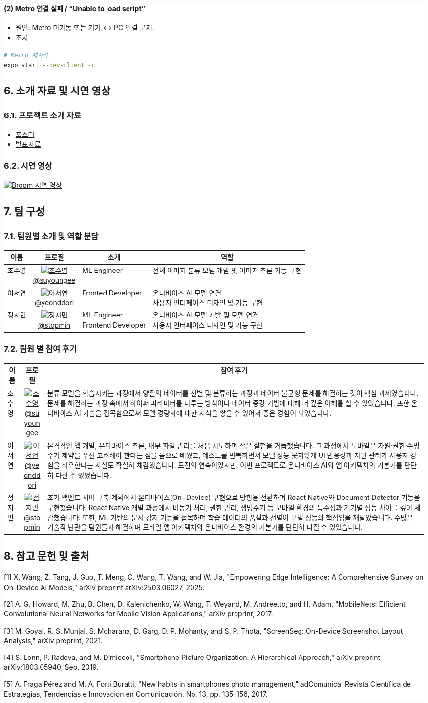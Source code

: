 #### (2) Metro 연결 실패 / “Unable to load script”
- 원인: Metro 미기동 또는 기기 ↔ PC 연결 문제.
- 조치
```bash
# Metro 재시작
expo start --dev-client -c
```

## 6. 소개 자료 및 시연 영상
### 6.1. 프로젝트 소개 자료
- [포스터](https://github.com/user-attachments/files/22616631/2025._01_Broom.pdf)
- [발표자료](https://github.com/user-attachments/files/22616655/Broom_.pdf)

### 6.2. 시연 영상
[![Broom 시연 영상](<http://img.youtube.com/vi/Uou5iwWqTDA/0.jpg>)](<https://youtu.be/Uou5iwWqTDA>)

## 7. 팀 구성
### 7.1. 팀원별 소개 및 역할 분담
| 이름 | 프로필 | 소개 | 역할 |
|---|:---:|---|---|
| 조수영 | <a href="https://github.com/suyoungee"><img src="https://github.com/suyoungee.png" width="100" alt="조수영"/></a><br/>[@suyoungee](https://github.com/suyoungee) | ML Engineer | 전체 이미지 분류 모델 개발 및 이미지 추론 기능 구현 |
| 이서연 | <a href="https://github.com/yeonddori"><img src="https://github.com/yeonddori.png" width="100" alt="이서연"/></a><br/>[@yeonddori](https://github.com/yeonddori) | Fronted Developer | 온디바이스 AI 모델 연결<br/>사용자 인터페이스 디자인 및 기능 구현 |
| 정지민 | <a href="https://github.com/stopmin"><img src="https://github.com/stopmin.png" width="100" alt="정지민"/></a><br/>[@stopmin](https://github.com/stopmin) | ML Engineer<br/>Frontend Developer | 온디바이스 AI 모델 개발 및 모델 연결<br/>사용자 인터페이스 디자인 및 기능 구현|

### 7.2. 팀원 별 참여 후기
| 이름 | 프로필 | 참여 후기 |
|---|:---:|---|
| 조&#8288;수&#8288;영 | <a href="https://github.com/suyoungee"><img src="https://github.com/suyoungee.png" width="100" alt="조수영"/></a><br/>[@suyoungee](https://github.com/suyoungee) | 분류 모델을 학습시키는 과정에서 양질의 데이터를 선별 및 분류하는 과정과 데이터 불균형 문제를 해결하는 것이 핵심 과제였습니다. 문제를 해결하는 과정 속에서 하이퍼 파라미터를 다루는 방식이나 데이터 증강 기법에 대해 더 깊은 이해를 할 수 있었습니다. 또한 온디바이스 AI 기술을 접목함으로써 모델 경량화에 대한 지식을 쌓을 수 있어서 좋은 경험이 되었습니다. |
| 이&#8288;서&#8288;연 | <a href="https://github.com/yeonddori"><img src="https://github.com/yeonddori.png" width="100" alt="이서연"/></a><br/>[@yeonddori](https://github.com/yeonddori) | 본격적인 앱 개발, 온디바이스 추론, 내부 파일 관리를 처음 시도하며 작은 실험을 거듭했습니다. 그 과정에서 모바일은 자원·권한·수명주기 제약을 우선 고려해야 한다는 점을 몸으로 배웠고, 테스트를 반복하면서 모델 성능 못지않게 UI 반응성과 자원 관리가 사용자 경험을 좌우한다는 사실도 확실히 체감했습니다. 도전의 연속이었지만, 이번 프로젝트로 온디바이스 AI와 앱 아키텍처의 기본기를 탄탄히 다질 수 있었습니다. |
| 정&#8288;지&#8288;민 | <a href="https://github.com/stopmin"><img src="https://github.com/stopmin.png" width="100" alt="정지민"/></a><br/>[@stopmin](https://github.com/stopmin) |  초기 백엔드 서버 구축 계획에서 온디바이스(On-Device) 구현으로 방향을 전환하며 React Native와 Document Detector 기능을 구현했습니다. React Native 개발 과정에서 비동기 처리, 권한 관리, 생명주기 등 모바일 환경의 특수성과 기기별 성능 차이를 깊이 체감했습니다. 또한, ML 기반의 문서 감지 기능을 접목하며 학습 데이터의 품질과 선별이 모델 성능의 핵심임을 깨달았습니다. 수많은 기술적 난관을 팀원들과 해결하며 모바일 앱 아키텍처와 온디바이스 환경의 기본기를 단단히 다질 수 있었습니다.|

## 8. 참고 문헌 및 출처
[1] X. Wang, Z. Tang, J. Guo, T. Meng, C. Wang, T. Wang, and W. Jia, "Empowering Edge Intelligence: A Comprehensive Survey on On-Device AI Models," arXiv preprint arXiv:2503.06027, 2025.

[2] A. G. Howard, M. Zhu, B. Chen, D. Kalenichenko, W. Wang, T. Weyand, M. Andreetto, and H. Adam, "MobileNets: Efficient Convolutional Neural Networks for Mobile Vision Applications," arXiv preprint, 2017.

[3] M. Goyal, R. S. Munjal, S. Moharana, D. Garg, D. P. Mohanty, and S. P. Thota, "ScreenSeg: On-Device Screenshot Layout Analysis," arXiv preprint, 2021.

[4] S. Lonn, P. Radeva, and M. Dimiccoli, "Smartphone Picture Organization: A Hierarchical Approach," arXiv preprint arXiv:1803.05940, Sep. 2019.

[5] A. Fraga Pérez and M. A. Forti Buratti, "New habits in smartphones photo management," adComunica. Revista Científica de Estrategias, Tendencias e Innovación en Comunicación, No. 13, pp. 135–156, 2017.
